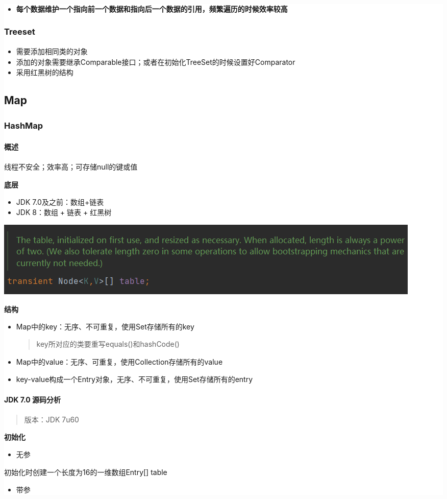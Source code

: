 - **每个数据维护一个指向前一个数据和指向后一个数据的引用，频繁遍历的时候效率较高**

### Treeset

- 需要添加相同类的对象
- 添加的对象需要继承Comparable接口；或者在初始化TreeSet的时候设置好Comparator
- 采用红黑树的结构

## Map

### HashMap

#### 概述

线程不安全；效率高；可存储null的键或值

**底层**

- JDK 7.0及之前：数组+链表
- JDK 8：数组 + 链表 + 红黑树

![image-20210615195012571](imgs\JAVA集合\19.png)

**结构**

- Map中的key：无序、不可重复，使用Set存储所有的key

  > key所对应的类要重写equals()和hashCode()

- Map中的value：无序、可重复，使用Collection存储所有的value

- key-value构成一个Entry对象，无序、不可重复，使用Set存储所有的entry

#### JDK 7.0 源码分析

> 版本：JDK 7u60

**初始化**

- 无参

初始化时创建一个长度为16的一维数组Entry[] table

- 带参
